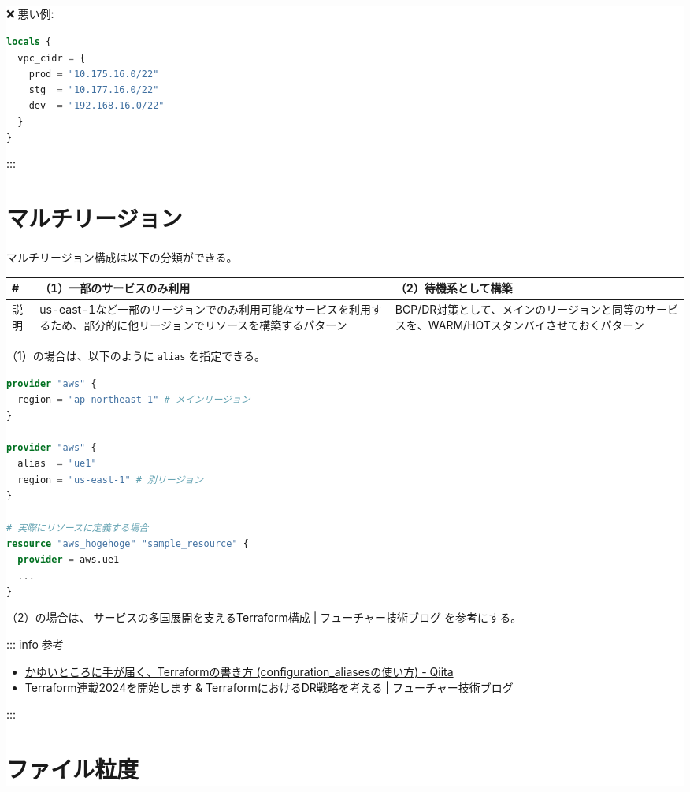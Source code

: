 ❌ 悪い例:

```tf
locals {
  vpc_cidr = {
    prod = "10.175.16.0/22"
    stg  = "10.177.16.0/22"
    dev  = "192.168.16.0/22"
  }
}
```

:::

# マルチリージョン

マルチリージョン構成は以下の分類ができる。

| #    | （1）一部のサービスのみ利用                                                                                           | （2）待機系として構築                                                                        |
| :--- | :-------------------------------------------------------------------------------------------------------------------- | :------------------------------------------------------------------------------------------- |
| 説明 | us-east-1など一部のリージョンでのみ利用可能なサービスを利用するため、部分的に他リージョンでリソースを構築するパターン | BCP/DR対策として、メインのリージョンと同等のサービスを、WARM/HOTスタンバイさせておくパターン |

（1）の場合は、以下のように `alias` を指定できる。

```tf
provider "aws" {
  region = "ap-northeast-1" # メインリージョン
}

provider "aws" {
  alias  = "ue1"
  region = "us-east-1" # 別リージョン
}

# 実際にリソースに定義する場合
resource "aws_hogehoge" "sample_resource" {
  provider = aws.ue1
  ...
}
```

（2）の場合は、 [サービスの多国展開を支えるTerraform構成 | フューチャー技術ブログ](https://future-architect.github.io/articles/20240315a/) を参考にする。

::: info 参考

- [かゆいところに手が届く、Terraformの書き方 (configuration_aliasesの使い方) - Qiita](https://qiita.com/kaedemalu/items/d148c86f901f654f2930)
- [Terraform連載2024を開始します & TerraformにおけるDR戦略を考える | フューチャー技術ブログ](https://future-architect.github.io/articles/20240311a/)

:::

# ファイル粒度

